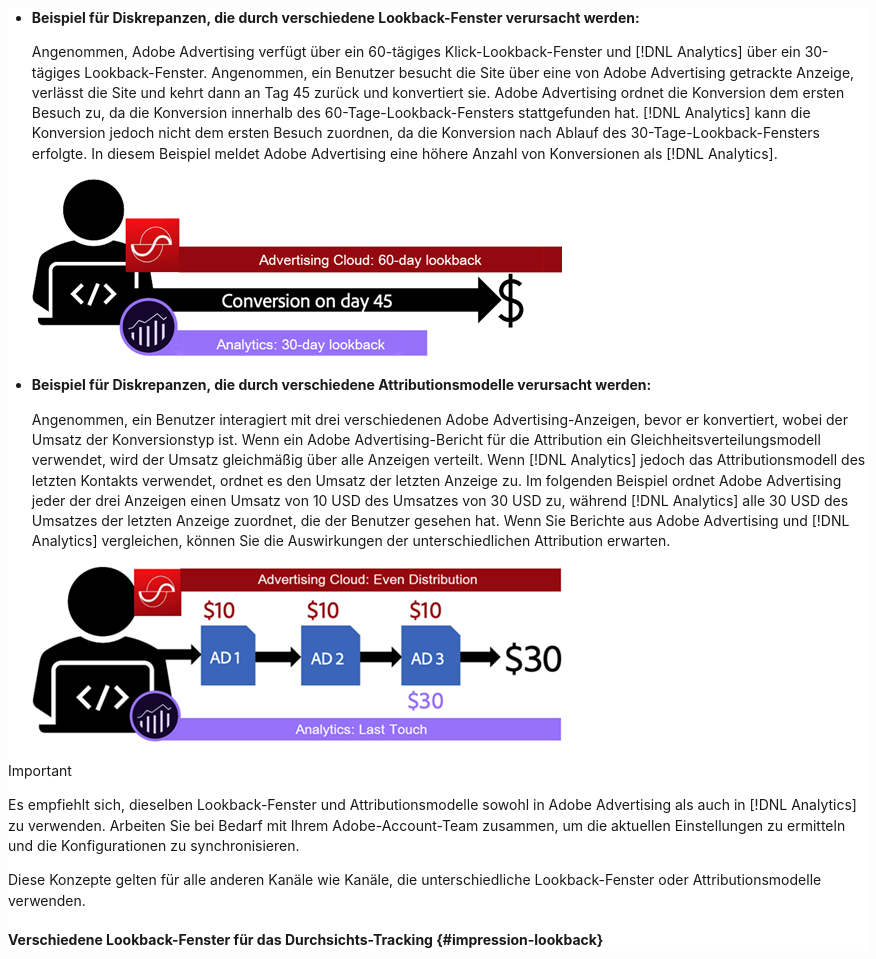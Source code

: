 * **Beispiel für Diskrepanzen, die durch verschiedene Lookback-Fenster verursacht werden:**

  Angenommen, Adobe Advertising verfügt über ein 60-tägiges Klick-Lookback-Fenster und [!DNL Analytics] über ein 30-tägiges Lookback-Fenster. Angenommen, ein Benutzer besucht die Site über eine von Adobe Advertising getrackte Anzeige, verlässt die Site und kehrt dann an Tag 45 zurück und konvertiert sie. Adobe Advertising ordnet die Konversion dem ersten Besuch zu, da die Konversion innerhalb des 60-Tage-Lookback-Fensters stattgefunden hat. [!DNL Analytics] kann die Konversion jedoch nicht dem ersten Besuch zuordnen, da die Konversion nach Ablauf des 30-Tage-Lookback-Fensters erfolgte. In diesem Beispiel meldet Adobe Advertising eine höhere Anzahl von Konversionen als [!DNL Analytics].

  ![Beispiel einer Konvertierung, die in Adobe Advertising, aber nicht in [!DNL Analytics]](/help/integrations/assets/a4adc-lookback-example.png)

* **Beispiel für Diskrepanzen, die durch verschiedene Attributionsmodelle verursacht werden:**

  Angenommen, ein Benutzer interagiert mit drei verschiedenen Adobe Advertising-Anzeigen, bevor er konvertiert, wobei der Umsatz der Konversionstyp ist. Wenn ein Adobe Advertising-Bericht für die Attribution ein Gleichheitsverteilungsmodell verwendet, wird der Umsatz gleichmäßig über alle Anzeigen verteilt. Wenn [!DNL Analytics] jedoch das Attributionsmodell des letzten Kontakts verwendet, ordnet es den Umsatz der letzten Anzeige zu. Im folgenden Beispiel ordnet Adobe Advertising jeder der drei Anzeigen einen Umsatz von 10 USD des Umsatzes von 30 USD zu, während [!DNL Analytics] alle 30 USD des Umsatzes der letzten Anzeige zuordnet, die der Benutzer gesehen hat. Wenn Sie Berichte aus Adobe Advertising und [!DNL Analytics] vergleichen, können Sie die Auswirkungen der unterschiedlichen Attribution erwarten.

  ![Verschiedener Umsatz, der Adobe Advertising und [!DNL Analytics] basierend auf verschiedenen Attributionsmodellen zugeordnet wurden](/help/integrations/assets/a4adc-attribution-example.png)

>[!IMPORTANT]
>
>Es empfiehlt sich, dieselben Lookback-Fenster und Attributionsmodelle sowohl in Adobe Advertising als auch in [!DNL Analytics] zu verwenden. Arbeiten Sie bei Bedarf mit Ihrem Adobe-Account-Team zusammen, um die aktuellen Einstellungen zu ermitteln und die Konfigurationen zu synchronisieren.

Diese Konzepte gelten für alle anderen Kanäle wie Kanäle, die unterschiedliche Lookback-Fenster oder Attributionsmodelle verwenden.

#### Verschiedene Lookback-Fenster für das Durchsichts-Tracking {#impression-lookback}

